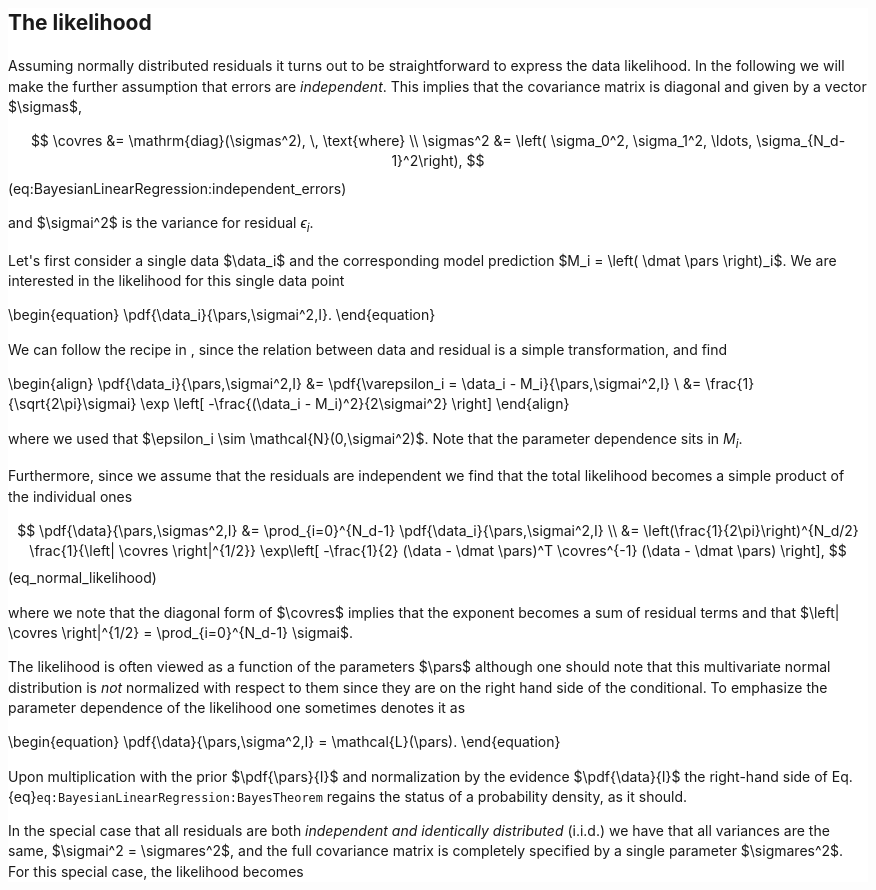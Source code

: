 ## The likelihood

Assuming normally distributed residuals it turns out to be straightforward to express the data likelihood. In the following we will make the further assumption that errors are *independent*. This implies that the covariance matrix is diagonal and given by a vector $\sigmas$,

$$
\covres &= \mathrm{diag}(\sigmas^2), \, \text{where} \\ 
\sigmas^2 &= \left( \sigma_0^2, \sigma_1^2, \ldots, \sigma_{N_d-1}^2\right),
$$ (eq:BayesianLinearRegression:independent_errors)

and $\sigmai^2$ is the variance for residual $\epsilon_i$. 

Let's first consider a single data $\data_i$ and the corresponding model prediction $M_i = \left( \dmat \pars \right)_i$. We are interested in the likelihood for this single data point

\begin{equation}
\pdf{\data_i}{\pars,\sigmai^2,I}.
\end{equation}

We can follow the recipe in [](sec:BayesianAdvantages:ChangingVariables), since the relation between data and residual is a simple transformation, and find 

\begin{align}
\pdf{\data_i}{\pars,\sigmai^2,I} &= \pdf{\varepsilon_i = \data_i - M_i}{\pars,\sigmai^2,I} \\
&= \frac{1}{\sqrt{2\pi}\sigmai} \exp \left[ -\frac{(\data_i - M_i)^2}{2\sigmai^2} \right]
\end{align}

where we used that $\epsilon_i \sim \mathcal{N}(0,\sigmai^2)$. Note that the parameter dependence sits in $M_i$.

Furthermore, since we assume that the residuals are independent we find that the total likelihood becomes a simple product of the individual ones

$$
\pdf{\data}{\pars,\sigmas^2,I} &= \prod_{i=0}^{N_d-1} \pdf{\data_i}{\pars,\sigmai^2,I} \\
&= \left(\frac{1}{2\pi}\right)^{N_d/2} \frac{1}{\left| \covres \right|^{1/2}} \exp\left[ -\frac{1}{2} (\data - \dmat \pars)^T \covres^{-1} (\data - \dmat \pars) \right],
$$ (eq_normal_likelihood)

where we note that the diagonal form of $\covres$ implies that the exponent becomes a sum of residual terms and that $\left| \covres \right|^{1/2} = \prod_{i=0}^{N_d-1} \sigmai$.

The likelihood is often viewed as a function of the parameters $\pars$ although one should note that this multivariate normal distribution is *not* normalized with respect to them since they are on the right hand side of the conditional. To emphasize the parameter dependence of the likelihood one sometimes denotes it as 

\begin{equation}
\pdf{\data}{\pars,\sigma^2,I} = \mathcal{L}(\pars).
\end{equation}

Upon multiplication with the prior $\pdf{\pars}{I}$ and normalization by the evidence $\pdf{\data}{I}$ the right-hand side of Eq. {eq}`eq:BayesianLinearRegression:BayesTheorem` regains the status of a probability density, as it should.

In the special case that all residuals are both *independent and identically distributed* (i.i.d.) we have that all variances are the same, $\sigmai^2 = \sigmares^2$, and the full covariance matrix is completely specified by a single parameter $\sigmares^2$. For this special case, the likelihood becomes
